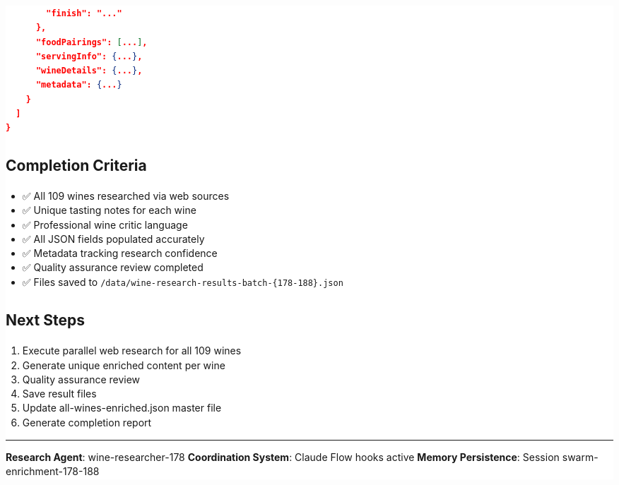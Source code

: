 ```json
        "finish": "..."
      },
      "foodPairings": [...],
      "servingInfo": {...},
      "wineDetails": {...},
      "metadata": {...}
    }
  ]
}
```

## Completion Criteria

- ✅ All 109 wines researched via web sources
- ✅ Unique tasting notes for each wine
- ✅ Professional wine critic language
- ✅ All JSON fields populated accurately
- ✅ Metadata tracking research confidence
- ✅ Quality assurance review completed
- ✅ Files saved to `/data/wine-research-results-batch-{178-188}.json`

## Next Steps

1. Execute parallel web research for all 109 wines
2. Generate unique enriched content per wine
3. Quality assurance review
4. Save result files
5. Update all-wines-enriched.json master file
6. Generate completion report

---

**Research Agent**: wine-researcher-178
**Coordination System**: Claude Flow hooks active
**Memory Persistence**: Session swarm-enrichment-178-188
